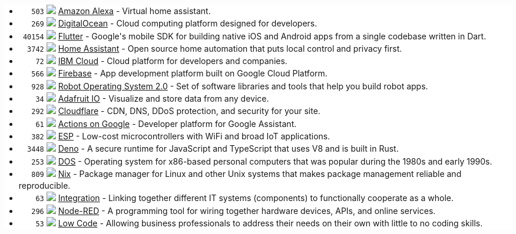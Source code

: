 - <code>&nbsp;&nbsp;&nbsp;503</code> ![](https://img.shields.io/github/last-commit/miguelmota/awesome-amazon-alexa#readme) [Amazon Alexa](https://github.com/miguelmota/awesome-amazon-alexa#readme) - Virtual home assistant.
- <code>&nbsp;&nbsp;&nbsp;269</code> ![](https://img.shields.io/github/last-commit/jonleibowitz/awesome-digitalocean#readme) [DigitalOcean](https://github.com/jonleibowitz/awesome-digitalocean#readme) - Cloud computing platform designed for developers.
- <code>&nbsp;40154</code> ![](https://img.shields.io/github/last-commit/Solido/awesome-flutter#readme) [Flutter](https://github.com/Solido/awesome-flutter#readme) - Google's mobile SDK for building native iOS and Android apps from a single codebase written in Dart.
- <code>&nbsp;&nbsp;3742</code> ![](https://img.shields.io/github/last-commit/frenck/awesome-home-assistant#readme) [Home Assistant](https://github.com/frenck/awesome-home-assistant#readme) - Open source home automation that puts local control and privacy first.
- <code>&nbsp;&nbsp;&nbsp;&nbsp;72</code> ![](https://img.shields.io/github/last-commit/victorshinya/awesome-ibmcloud#readme) [IBM Cloud](https://github.com/victorshinya/awesome-ibmcloud#readme) - Cloud platform for developers and companies.
- <code>&nbsp;&nbsp;&nbsp;566</code> ![](https://img.shields.io/github/last-commit/jthegedus/awesome-firebase#readme) [Firebase](https://github.com/jthegedus/awesome-firebase#readme) - App development platform built on Google Cloud Platform.
- <code>&nbsp;&nbsp;&nbsp;928</code> ![](https://img.shields.io/github/last-commit/fkromer/awesome-ros2#readme) [Robot Operating System 2.0](https://github.com/fkromer/awesome-ros2#readme) - Set of software libraries and tools that help you build robot apps.
- <code>&nbsp;&nbsp;&nbsp;&nbsp;34</code> ![](https://img.shields.io/github/last-commit/adafruit/awesome-adafruitio#readme) [Adafruit IO](https://github.com/adafruit/awesome-adafruitio#readme) - Visualize and store data from any device.
- <code>&nbsp;&nbsp;&nbsp;292</code> ![](https://img.shields.io/github/last-commit/irazasyed/awesome-cloudflare#readme) [Cloudflare](https://github.com/irazasyed/awesome-cloudflare#readme) - CDN, DNS, DDoS protection, and security for your site.
- <code>&nbsp;&nbsp;&nbsp;&nbsp;61</code> ![](https://img.shields.io/github/last-commit/ravirupareliya/awesome-actions-on-google#readme) [Actions on Google](https://github.com/ravirupareliya/awesome-actions-on-google#readme) - Developer platform for Google Assistant.
- <code>&nbsp;&nbsp;&nbsp;382</code> ![](https://img.shields.io/github/last-commit/agucova/awesome-esp#readme) [ESP](https://github.com/agucova/awesome-esp#readme) - Low-cost microcontrollers with WiFi and broad IoT applications.
- <code>&nbsp;&nbsp;3448</code> ![](https://img.shields.io/github/last-commit/denolib/awesome-deno#readme) [Deno](https://github.com/denolib/awesome-deno#readme) - A secure runtime for JavaScript and TypeScript that uses V8 and is built in Rust.
- <code>&nbsp;&nbsp;&nbsp;253</code> ![](https://img.shields.io/github/last-commit/balintkissdev/awesome-dos#readme) [DOS](https://github.com/balintkissdev/awesome-dos#readme) - Operating system for x86-based personal computers that was popular during the 1980s and early 1990s.
- <code>&nbsp;&nbsp;&nbsp;809</code> ![](https://img.shields.io/github/last-commit/nix-community/awesome-nix#readme) [Nix](https://github.com/nix-community/awesome-nix#readme) - Package manager for Linux and other Unix systems that makes package management reliable and reproducible.
- <code>&nbsp;&nbsp;&nbsp;&nbsp;63</code> ![](https://img.shields.io/github/last-commit/stn1slv/awesome-integration#readme) [Integration](https://github.com/stn1slv/awesome-integration#readme) - Linking together different IT systems (components) to functionally cooperate as a whole.
- <code>&nbsp;&nbsp;&nbsp;296</code> ![](https://img.shields.io/github/last-commit/naimo84/awesome-nodered#readme) [Node-RED](https://github.com/naimo84/awesome-nodered#readme) - A programming tool for wiring together hardware devices, APIs, and online services.
- <code>&nbsp;&nbsp;&nbsp;&nbsp;53</code> ![](https://img.shields.io/github/last-commit/zenitysec/awesome-low-code#readme) [Low Code](https://github.com/zenitysec/awesome-low-code#readme) - Allowing business professionals to address their needs on their own with little to no coding skills.
